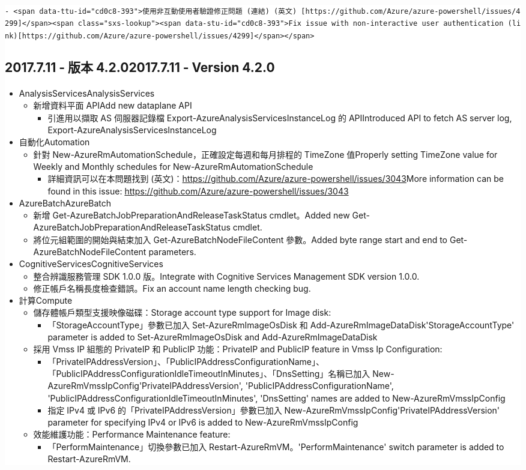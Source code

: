     - <span data-ttu-id="cd0c8-393">使用非互動使用者驗證修正問題 (連結) (英文) [https://github.com/Azure/azure-powershell/issues/4299]</span><span class="sxs-lookup"><span data-stu-id="cd0c8-393">Fix issue with non-interactive user authentication (link)[https://github.com/Azure/azure-powershell/issues/4299]</span></span>

## <a name="2017711---version-420"></a><span data-ttu-id="cd0c8-394">2017.7.11 - 版本 4.2.0</span><span class="sxs-lookup"><span data-stu-id="cd0c8-394">2017.7.11 - Version 4.2.0</span></span>
* <span data-ttu-id="cd0c8-395">AnalysisServices</span><span class="sxs-lookup"><span data-stu-id="cd0c8-395">AnalysisServices</span></span>
    * <span data-ttu-id="cd0c8-396">新增資料平面 API</span><span class="sxs-lookup"><span data-stu-id="cd0c8-396">Add new dataplane API</span></span>
        - <span data-ttu-id="cd0c8-397">引進用以擷取 AS 伺服器記錄檔 Export-AzureAnalysisServicesInstanceLog 的 API</span><span class="sxs-lookup"><span data-stu-id="cd0c8-397">Introduced API to fetch AS server log, Export-AzureAnalysisServicesInstanceLog</span></span>
* <span data-ttu-id="cd0c8-398">自動化</span><span class="sxs-lookup"><span data-stu-id="cd0c8-398">Automation</span></span>
    * <span data-ttu-id="cd0c8-399">針對 New-AzureRmAutomationSchedule，正確設定每週和每月排程的 TimeZone 值</span><span class="sxs-lookup"><span data-stu-id="cd0c8-399">Properly setting TimeZone value for Weekly and Monthly schedules for New-AzureRmAutomationSchedule</span></span>
        - <span data-ttu-id="cd0c8-400">詳細資訊可以在本問題找到 (英文)：https://github.com/Azure/azure-powershell/issues/3043</span><span class="sxs-lookup"><span data-stu-id="cd0c8-400">More information can be found in this issue: https://github.com/Azure/azure-powershell/issues/3043</span></span>
* <span data-ttu-id="cd0c8-401">AzureBatch</span><span class="sxs-lookup"><span data-stu-id="cd0c8-401">AzureBatch</span></span>
    - <span data-ttu-id="cd0c8-402">新增 Get-AzureBatchJobPreparationAndReleaseTaskStatus cmdlet。</span><span class="sxs-lookup"><span data-stu-id="cd0c8-402">Added new Get-AzureBatchJobPreparationAndReleaseTaskStatus cmdlet.</span></span>
    - <span data-ttu-id="cd0c8-403">將位元組範圍的開始與結束加入 Get-AzureBatchNodeFileContent 參數。</span><span class="sxs-lookup"><span data-stu-id="cd0c8-403">Added byte range start and end to Get-AzureBatchNodeFileContent parameters.</span></span>
* <span data-ttu-id="cd0c8-404">CognitiveServices</span><span class="sxs-lookup"><span data-stu-id="cd0c8-404">CognitiveServices</span></span>
    * <span data-ttu-id="cd0c8-405">整合辨識服務管理 SDK 1.0.0 版。</span><span class="sxs-lookup"><span data-stu-id="cd0c8-405">Integrate with Cognitive Services Management SDK version 1.0.0.</span></span>
    * <span data-ttu-id="cd0c8-406">修正帳戶名稱長度檢查錯誤。</span><span class="sxs-lookup"><span data-stu-id="cd0c8-406">Fix an account name length checking bug.</span></span>
* <span data-ttu-id="cd0c8-407">計算</span><span class="sxs-lookup"><span data-stu-id="cd0c8-407">Compute</span></span>
    * <span data-ttu-id="cd0c8-408">儲存體帳戶類型支援映像磁碟：</span><span class="sxs-lookup"><span data-stu-id="cd0c8-408">Storage account type support for Image disk:</span></span>
        - <span data-ttu-id="cd0c8-409">「StorageAccountType」參數已加入 Set-AzureRmImageOsDisk 和 Add-AzureRmImageDataDisk</span><span class="sxs-lookup"><span data-stu-id="cd0c8-409">'StorageAccountType' parameter is added to Set-AzureRmImageOsDisk and Add-AzureRmImageDataDisk</span></span>
    * <span data-ttu-id="cd0c8-410">採用 Vmss IP 組態的 PrivateIP 和 PublicIP 功能：</span><span class="sxs-lookup"><span data-stu-id="cd0c8-410">PrivateIP and PublicIP feature in Vmss Ip Configuration:</span></span>
        - <span data-ttu-id="cd0c8-411">「PrivateIPAddressVersion」、「PublicIPAddressConfigurationName」、「PublicIPAddressConfigurationIdleTimeoutInMinutes」、「DnsSetting」名稱已加入 New-AzureRmVmssIpConfig</span><span class="sxs-lookup"><span data-stu-id="cd0c8-411">'PrivateIPAddressVersion', 'PublicIPAddressConfigurationName', 'PublicIPAddressConfigurationIdleTimeoutInMinutes', 'DnsSetting' names are added to New-AzureRmVmssIpConfig</span></span>
        - <span data-ttu-id="cd0c8-412">指定 IPv4 或 IPv6 的「PrivateIPAddressVersion」參數已加入 New-AzureRmVmssIpConfig</span><span class="sxs-lookup"><span data-stu-id="cd0c8-412">'PrivateIPAddressVersion' parameter for specifying IPv4 or IPv6 is added to New-AzureRmVmssIpConfig</span></span>
    * <span data-ttu-id="cd0c8-413">效能維護功能：</span><span class="sxs-lookup"><span data-stu-id="cd0c8-413">Performance Maintenance feature:</span></span>
        - <span data-ttu-id="cd0c8-414">「PerformMaintenance」切換參數已加入 Restart-AzureRmVM。</span><span class="sxs-lookup"><span data-stu-id="cd0c8-414">'PerformMaintenance' switch parameter is added to Restart-AzureRmVM.</span></span>